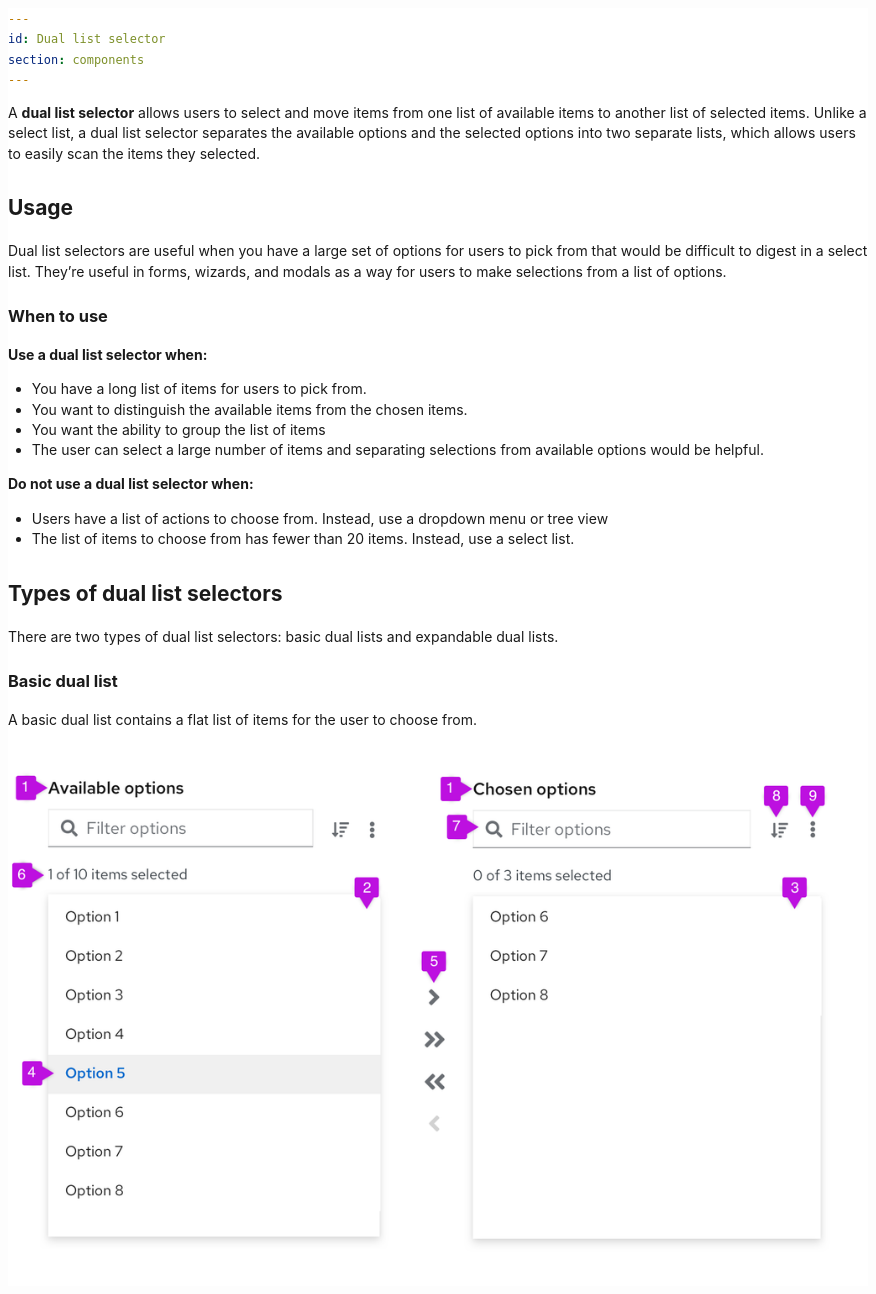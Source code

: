 ```yaml
---
id: Dual list selector
section: components
---
```


A **dual list selector** allows users to select and move items from one list of available items to another list of selected items. Unlike a select list, a dual list selector separates the available options and the selected options into two separate lists, which allows users to easily scan the items they selected.

## Usage
Dual list selectors are useful when you have a large set of options for users to pick from that would be difficult to digest in a select list. They’re useful in forms, wizards, and modals as a way for users to make selections from a list of options.

### When to use
**Use a dual list selector when:**
* You have a long list of items for users to pick from.
* You want to distinguish the available items from the chosen items.
* You want the ability to group the list of items
* The user can select a large number of items and separating selections from available options would be helpful.

**Do not use a dual list selector when:**
* Users have a list of actions to choose from. Instead, use a dropdown menu or tree view 
* The list of items to choose from has fewer than 20 items. Instead, use a select list.

## Types of dual list selectors
There are two types of dual list selectors: basic dual lists and expandable dual lists.

### Basic dual list 
A basic dual list contains a flat list of items for the user to choose from. 

<img src="./img/basic-dual.png" alt="basic dual list" width="880"/>
